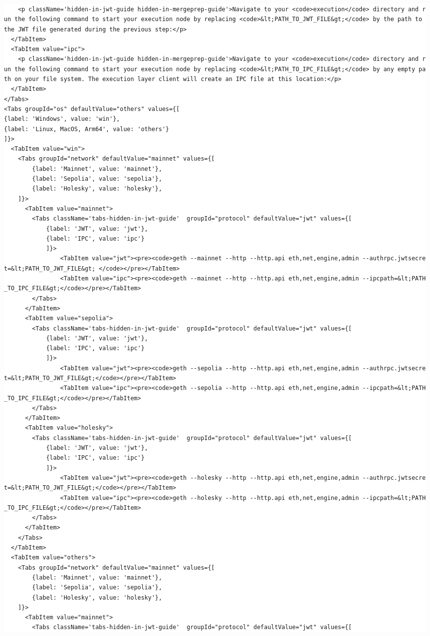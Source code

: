         <p className='hidden-in-jwt-guide hidden-in-mergeprep-guide'>Navigate to your <code>execution</code> directory and run the following command to start your execution node by replacing <code>&lt;PATH_TO_JWT_FILE&gt;</code> by the path to the JWT file generated during the previous step:</p>
      </TabItem>
      <TabItem value="ipc">
        <p className='hidden-in-jwt-guide hidden-in-mergeprep-guide'>Navigate to your <code>execution</code> directory and run the following command to start your execution node by replacing <code>&lt;PATH_TO_IPC_FILE&gt;</code> by any empty path on your file system. The execution layer client will create an IPC file at this location:</p>
      </TabItem>
    </Tabs>
    <Tabs groupId="os" defaultValue="others" values={[
    {label: 'Windows', value: 'win'},
    {label: 'Linux, MacOS, Arm64', value: 'others'}
    ]}>
      <TabItem value="win">
        <Tabs groupId="network" defaultValue="mainnet" values={[
            {label: 'Mainnet', value: 'mainnet'},
            {label: 'Sepolia', value: 'sepolia'},
            {label: 'Holesky', value: 'holesky'},
        ]}>
          <TabItem value="mainnet">
            <Tabs className='tabs-hidden-in-jwt-guide'  groupId="protocol" defaultValue="jwt" values={[
                {label: 'JWT', value: 'jwt'},
                {label: 'IPC', value: 'ipc'}
                ]}>
                    <TabItem value="jwt"><pre><code>geth --mainnet --http --http.api eth,net,engine,admin --authrpc.jwtsecret=&lt;PATH_TO_JWT_FILE&gt; </code></pre></TabItem>
                    <TabItem value="ipc"><pre><code>geth --mainnet --http --http.api eth,net,engine,admin --ipcpath=&lt;PATH_TO_IPC_FILE&gt;</code></pre></TabItem>
            </Tabs>
          </TabItem>
          <TabItem value="sepolia">
            <Tabs className='tabs-hidden-in-jwt-guide'  groupId="protocol" defaultValue="jwt" values={[
                {label: 'JWT', value: 'jwt'},
                {label: 'IPC', value: 'ipc'}
                ]}>
                    <TabItem value="jwt"><pre><code>geth --sepolia --http --http.api eth,net,engine,admin --authrpc.jwtsecret=&lt;PATH_TO_JWT_FILE&gt;</code></pre></TabItem>
                    <TabItem value="ipc"><pre><code>geth --sepolia --http --http.api eth,net,engine,admin --ipcpath=&lt;PATH_TO_IPC_FILE&gt;</code></pre></TabItem>
            </Tabs>
          </TabItem>
          <TabItem value="holesky">
            <Tabs className='tabs-hidden-in-jwt-guide'  groupId="protocol" defaultValue="jwt" values={[
                {label: 'JWT', value: 'jwt'},
                {label: 'IPC', value: 'ipc'}
                ]}>
                    <TabItem value="jwt"><pre><code>geth --holesky --http --http.api eth,net,engine,admin --authrpc.jwtsecret=&lt;PATH_TO_JWT_FILE&gt;</code></pre></TabItem>
                    <TabItem value="ipc"><pre><code>geth --holesky --http --http.api eth,net,engine,admin --ipcpath=&lt;PATH_TO_IPC_FILE&gt;</code></pre></TabItem>
            </Tabs>
          </TabItem>
        </Tabs>
      </TabItem>
      <TabItem value="others">
        <Tabs groupId="network" defaultValue="mainnet" values={[
            {label: 'Mainnet', value: 'mainnet'},
            {label: 'Sepolia', value: 'sepolia'},
            {label: 'Holesky', value: 'holesky'},
        ]}>
          <TabItem value="mainnet">
            <Tabs className='tabs-hidden-in-jwt-guide'  groupId="protocol" defaultValue="jwt" values={[